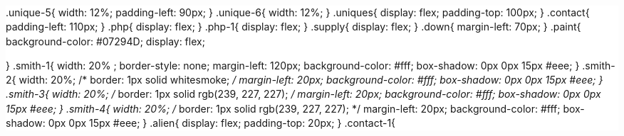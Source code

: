 .unique-5{
    width: 12%;
    padding-left: 90px;
}
.unique-6{
    width: 12%;
}
.uniques{
    display: flex;
    padding-top: 100px;
}
.contact{
    padding-left: 110px;
}
.php{
    display: flex;
}
.php-1{
    display: flex;
}
.supply{
    display: flex;
}
.down{
    margin-left: 70px;
}
.paint{
    background-color: #07294D;
    display: flex;
    
}
.smith-1{
    width: 20% ;
    border-style: none;
    margin-left: 120px;
    background-color: #fff;
    box-shadow: 0px 0px 15px #eee;
}
.smith-2{
    width: 20%;
    /* border: 1px solid whitesmoke; */
    margin-left: 20px;
    background-color: #fff;
    box-shadow: 0px 0px 15px #eee;
}
.smith-3{
    width: 20%;
    /* border: 1px solid rgb(239, 227, 227); */
    margin-left: 20px;
    background-color: #fff;
    box-shadow: 0px 0px 15px #eee;
}
.smith-4{
    width: 20%;
    /* border: 1px solid rgb(239, 227, 227); */
    margin-left: 20px;
    background-color: #fff;
    box-shadow: 0px 0px 15px #eee;
}
.alien{
    display: flex;
    padding-top: 20px;
}
.contact-1{